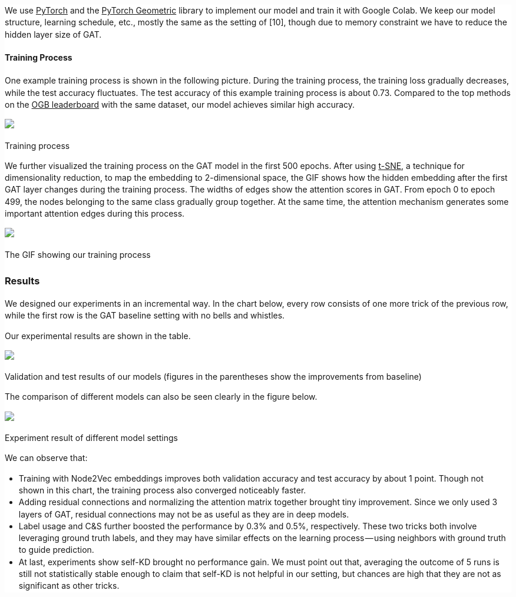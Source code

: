 We use [PyTorch](https://pytorch.org/) and the [PyTorch Geometric](https://pytorch-geometric.readthedocs.io/en/latest/) library to implement our model and train it with Google Colab. We keep our model structure, learning schedule, etc., mostly the same as the setting of [10], though due to memory constraint we have to reduce the hidden layer size of GAT.

#### Training Process

One example training process is shown in the following picture. During the training process, the training loss gradually decreases, while the test accuracy fluctuates. The test accuracy of this example training process is about 0.73. Compared to the top methods on the [OGB leaderboard](https://ogb.stanford.edu/docs/leader_nodeprop/#ogbn-arxiv) with the same dataset, our model achieves similar high accuracy.

![](https://cdn-images-1.medium.com/max/1600/1*9d_Pce0iz3Wf8eO6ZatF2g.png)

Training process

We further visualized the training process on the GAT model in the first 500 epochs. After using [t-SNE](https://lvdmaaten.github.io/tsne/), a technique for dimensionality reduction, to map the embedding to 2-dimensional space, the GIF shows how the hidden embedding after the first GAT layer changes during the training process. The widths of edges show the attention scores in GAT. From epoch 0 to epoch 499, the nodes belonging to the same class gradually group together. At the same time, the attention mechanism generates some important attention edges during this process.

![](https://cdn-images-1.medium.com/max/1600/1*R89SumE8o1gAgjL3UfHShg.gif)

The GIF showing our training process

### Results

We designed our experiments in an incremental way. In the chart below, every row consists of one more trick of the previous row, while the first row is the GAT baseline setting with no bells and whistles.

Our experimental results are shown in the table.

![](https://cdn-images-1.medium.com/max/1600/1*ioZaBIk7oXKfHlJIK5dAPA.png)

Validation and test results of our models (figures in the parentheses show the improvements from baseline)

The comparison of different models can also be seen clearly in the figure below.

![](https://cdn-images-1.medium.com/max/1600/1*vjKg8wG7Pul5F_7VtTHm1g.png)

Experiment result of different model settings

We can observe that:

-   Training with Node2Vec embeddings improves both validation accuracy and test accuracy by about 1 point. Though not shown in this chart, the training process also converged noticeably faster.
-   Adding residual connections and normalizing the attention matrix together brought tiny improvement. Since we only used 3 layers of GAT, residual connections may not be as useful as they are in deep models.
-   Label usage and C&S further boosted the performance by 0.3% and 0.5%, respectively. These two tricks both involve leveraging ground truth labels, and they may have similar effects on the learning process — using neighbors with ground truth to guide prediction.
-   At last, experiments show self-KD brought no performance gain. We must point out that, averaging the outcome of 5 runs is still not statistically stable enough to claim that self-KD is not helpful in our setting, but chances are high that they are not as significant as other tricks.
